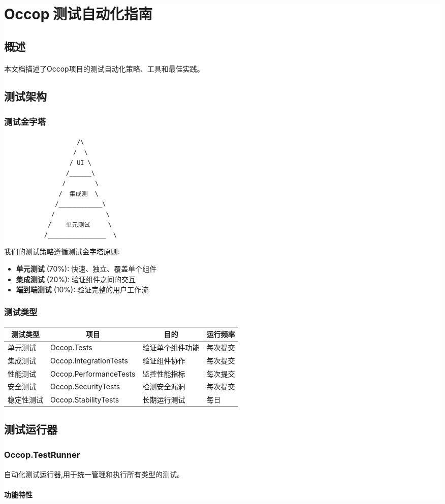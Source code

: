 # Occop 测试自动化指南

## 概述

本文档描述了Occop项目的测试自动化策略、工具和最佳实践。

## 测试架构

### 测试金字塔

```
                    /\
                   /  \
                  / UI \
                 /______\
                /        \
               /  集成测  \
              /____________\
             /              \
            /    单元测试     \
           /________________  \
```

我们的测试策略遵循测试金字塔原则:
- **单元测试** (70%): 快速、独立、覆盖单个组件
- **集成测试** (20%): 验证组件之间的交互
- **端到端测试** (10%): 验证完整的用户工作流

### 测试类型

| 测试类型 | 项目 | 目的 | 运行频率 |
|---------|------|------|----------|
| 单元测试 | Occop.Tests | 验证单个组件功能 | 每次提交 |
| 集成测试 | Occop.IntegrationTests | 验证组件协作 | 每次提交 |
| 性能测试 | Occop.PerformanceTests | 监控性能指标 | 每次提交 |
| 安全测试 | Occop.SecurityTests | 检测安全漏洞 | 每次提交 |
| 稳定性测试 | Occop.StabilityTests | 长期运行测试 | 每日 |

## 测试运行器

### Occop.TestRunner

自动化测试运行器,用于统一管理和执行所有类型的测试。

#### 功能特性
